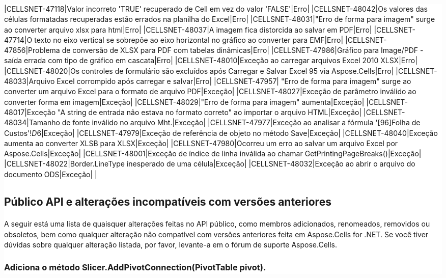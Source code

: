 |CELLSNET-47118|Valor incorreto 'TRUE' recuperado de Cell em vez do valor 'FALSE'|Erro|
|CELLSNET-48042|Os valores das células formatadas recuperadas estão errados na planilha do Excel|Erro|
|CELLSNET-48031|"Erro de forma para imagem" surge ao converter arquivo xlsx para html|Erro|
|CELLSNET-48037|A imagem fica distorcida ao salvar em PDF|Erro|
|CELLSNET-47714|O texto no eixo vertical se sobrepõe ao eixo horizontal no gráfico ao converter para EMF|Erro|
|CELLSNET-47856|Problema de conversão de XLSX para PDF com tabelas dinâmicas|Erro|
|CELLSNET-47986|Gráfico para Image/PDF - saída errada com tipo de gráfico em cascata|Erro|
|CELLSNET-48010|Exceção ao carregar arquivos Excel 2010 XLSX|Erro|
|CELLSNET-48020|Os controles de formulário são excluídos após Carregar e Salvar Excel 95 via Aspose.Cells|Erro|
|CELLSNET-48033|Arquivo Excel corrompido após carregar e salvar|Erro|
|CELLSNET-47957| "Erro de forma para imagem" surge ao converter um arquivo Excel para o formato de arquivo PDF|Exceção|
|CELLSNET-48027|Exceção de parâmetro inválido ao converter forma em imagem|Exceção|
|CELLSNET-48029|"Erro de forma para imagem" aumenta|Exceção|
|CELLSNET-48017|Exceção "A string de entrada não estava no formato correto" ao importar o arquivo HTML|Exceção|
|CELLSNET-48034|Tamanho de fonte inválido no arquivo Mht.|Exceção|
|CELLSNET-47977|Exceção ao analisar a fórmula '[96]Folha de Custos'!$D$6|Exceção|
|CELLSNET-47979|Exceção de referência de objeto no método Save|Exceção|
|CELLSNET-48040|Exceção aumenta ao converter XLSB para XLSX|Exceção|
|CELLSNET-47980|Ocorreu um erro ao salvar um arquivo Excel por Aspose.Cells|Exceção|
|CELLSNET-48001|Exceção de índice de linha inválida ao chamar GetPrintingPageBreaks()|Exceção|
|CELLSNET-48022|Border.LineType inesperado de uma célula|Exceção|
|CELLSNET-48032|Exceção ao abrir o arquivo do documento ODS|Exceção|
|


##  **Público API e alterações incompatíveis com versões anteriores**

A seguir está uma lista de quaisquer alterações feitas no API público, como membros adicionados, renomeados, removidos ou obsoletos, bem como qualquer alteração não compatível com versões anteriores feita em Aspose.Cells for .NET. Se você tiver dúvidas sobre qualquer alteração listada, por favor, levante-a em o fórum de suporte Aspose.Cells.

###  **Adiciona o método Slicer.AddPivotConnection(PivotTable pivot).**
